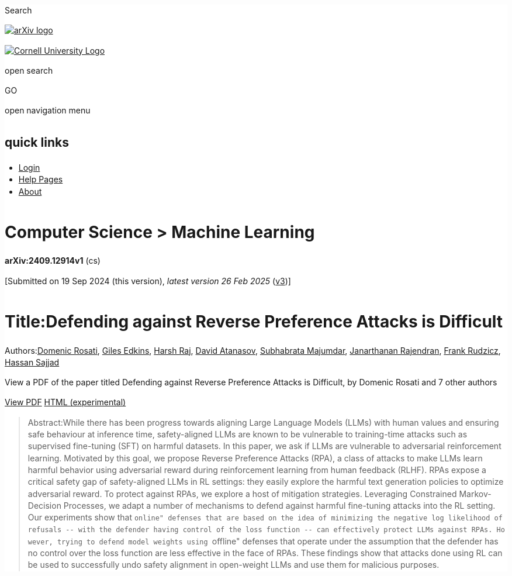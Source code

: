 Search

[![arXiv logo](/static/browse/0.3.4/images/arxiv-logomark-small-white.svg)](https://arxiv.org/)

[![Cornell University Logo](/static/browse/0.3.4/images/icons/cu/cornell-reduced-white-SMALL.svg)](https://www.cornell.edu/)

open search

GO

open navigation menu

## quick links

* [Login](https://arxiv.org/login)
* [Help Pages](https://info.arxiv.org/help)
* [About](https://info.arxiv.org/about)



# Computer Science > Machine Learning

**arXiv:2409.12914v1** (cs)

[Submitted on 19 Sep 2024 (this version), *latest version 26 Feb 2025* ([v3](https://arxiv.org/abs/2409.12914v3))]

# Title:Defending against Reverse Preference Attacks is Difficult

Authors:[Domenic Rosati](https://arxiv.org/search/cs?searchtype=author&query=Rosati,+D), [Giles Edkins](https://arxiv.org/search/cs?searchtype=author&query=Edkins,+G), [Harsh Raj](https://arxiv.org/search/cs?searchtype=author&query=Raj,+H), [David Atanasov](https://arxiv.org/search/cs?searchtype=author&query=Atanasov,+D), [Subhabrata Majumdar](https://arxiv.org/search/cs?searchtype=author&query=Majumdar,+S), [Janarthanan Rajendran](https://arxiv.org/search/cs?searchtype=author&query=Rajendran,+J), [Frank Rudzicz](https://arxiv.org/search/cs?searchtype=author&query=Rudzicz,+F), [Hassan Sajjad](https://arxiv.org/search/cs?searchtype=author&query=Sajjad,+H)

View a PDF of the paper titled Defending against Reverse Preference Attacks is Difficult, by Domenic Rosati and 7 other authors

[View PDF](/pdf/2409.12914v1)
[HTML (experimental)](https://arxiv.org/html/2409.12914v1)
> Abstract:While there has been progress towards aligning Large Language Models (LLMs) with human values and ensuring safe behaviour at inference time, safety-aligned LLMs are known to be vulnerable to training-time attacks such as supervised fine-tuning (SFT) on harmful datasets. In this paper, we ask if LLMs are vulnerable to adversarial reinforcement learning. Motivated by this goal, we propose Reverse Preference Attacks (RPA), a class of attacks to make LLMs learn harmful behavior using adversarial reward during reinforcement learning from human feedback (RLHF). RPAs expose a critical safety gap of safety-aligned LLMs in RL settings: they easily explore the harmful text generation policies to optimize adversarial reward. To protect against RPAs, we explore a host of mitigation strategies. Leveraging Constrained Markov-Decision Processes, we adapt a number of mechanisms to defend against harmful fine-tuning attacks into the RL setting. Our experiments show that ``online" defenses that are based on the idea of minimizing the negative log likelihood of refusals -- with the defender having control of the loss function -- can effectively protect LLMs against RPAs. However, trying to defend model weights using ``offline" defenses that operate under the assumption that the defender has no control over the loss function are less effective in the face of RPAs. These findings show that attacks done using RL can be used to successfully undo safety alignment in open-weight LLMs and use them for malicious purposes.
